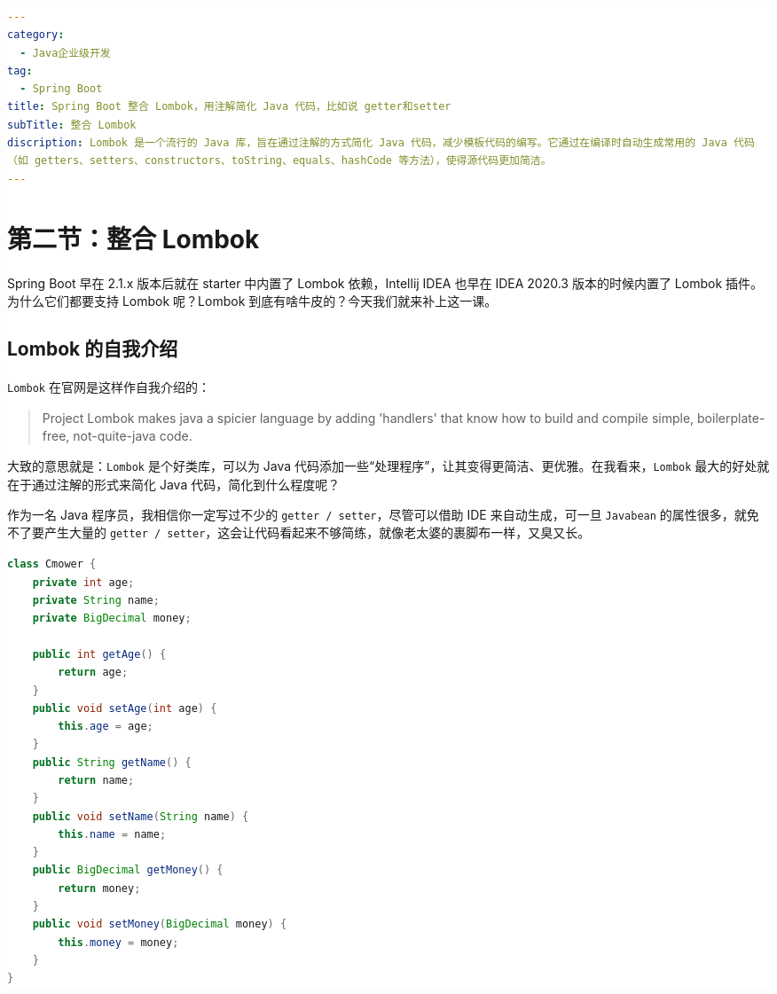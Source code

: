 ```yaml
---
category:
  - Java企业级开发
tag:
  - Spring Boot
title: Spring Boot 整合 Lombok，用注解简化 Java 代码，比如说 getter和setter
subTitle: 整合 Lombok
discription: Lombok 是一个流行的 Java 库，旨在通过注解的方式简化 Java 代码，减少模板代码的编写。它通过在编译时自动生成常用的 Java 代码（如 getters、setters、constructors、toString、equals、hashCode 等方法），使得源代码更加简洁。
---
```


# 第二节：整合 Lombok

Spring Boot 早在 2.1.x 版本后就在 starter 中内置了 Lombok 依赖，Intellij IDEA 也早在 IDEA 2020.3 版本的时候内置了 Lombok 插件。为什么它们都要支持 Lombok 呢？Lombok 到底有啥牛皮的？今天我们就来补上这一课。

## Lombok 的自我介绍

`Lombok` 在官网是这样作自我介绍的：

> Project Lombok makes java a spicier language by adding 'handlers' that know how to build and compile simple, boilerplate-free, not-quite-java code.


大致的意思就是：`Lombok` 是个好类库，可以为 Java 代码添加一些“处理程序”，让其变得更简洁、更优雅。在我看来，`Lombok` 最大的好处就在于通过注解的形式来简化 Java 代码，简化到什么程度呢？

作为一名 Java 程序员，我相信你一定写过不少的 `getter / setter`，尽管可以借助 IDE 来自动生成，可一旦 `Javabean` 的属性很多，就免不了要产生大量的 `getter / setter`，这会让代码看起来不够简练，就像老太婆的裹脚布一样，又臭又长。

```java
class Cmower {
	private int age;
	private String name;
	private BigDecimal money;

	public int getAge() {
		return age;
	}
	public void setAge(int age) {
		this.age = age;
	}
	public String getName() {
		return name;
	}
	public void setName(String name) {
		this.name = name;
	}
	public BigDecimal getMoney() {
		return money;
	}
	public void setMoney(BigDecimal money) {
		this.money = money;
	}
}
```
